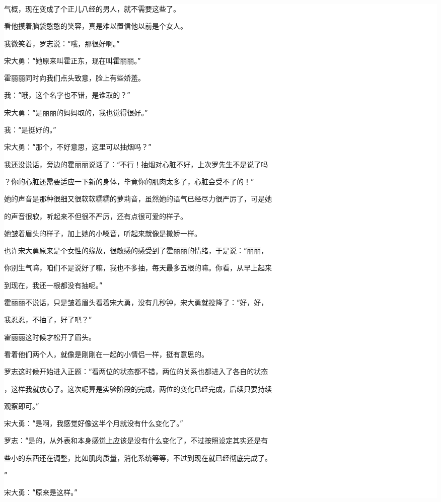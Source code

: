 气概，现在变成了个正儿八经的男人，就不需要这些了。

看他摸着脑袋憨憨的笑容，真是难以置信他以前是个女人。

我微笑着，罗志说：“哦，那很好啊。”

宋大勇：“她原来叫霍正东，现在叫霍丽丽。”

霍丽丽同时向我们点头致意，脸上有些娇羞。

我：“哦，这个名字也不错，是谁取的？”

宋大勇：“是丽丽的妈妈取的，我也觉得很好。”

我：“是挺好的。”

宋大勇：“那个，不好意思，这里可以抽烟吗？”



我还没说话，旁边的霍丽丽说话了：“不行！抽烟对心脏不好，上次罗先生不是说了吗

？你的心脏还需要适应一下新的身体，毕竟你的肌肉太多了，心脏会受不了的！”



她的声音是那种很细又很软软糯糯的萝莉音，虽然她的语气已经尽力很严厉了，可是她

的声音很软，听起来不但很不严厉，还有点很可爱的样子。

她皱着眉头的样子，加上她的小嗓音，听起来就像是撒娇一样。



也许宋大勇原来是个女性的缘故，很敏感的感受到了霍丽丽的情绪，于是说：“丽丽，

你别生气嘛，咱们不是说好了嘛，我也不多抽，每天最多五根的嘛。你看，从早上起来

到现在，我还一根都没有抽呢。”



霍丽丽不说话，只是皱着眉头看着宋大勇，没有几秒钟，宋大勇就投降了：“好，好，

我忍忍，不抽了，好了吧？”

霍丽丽这时候才松开了眉头。

看着他们两个人，就像是刚刚在一起的小情侣一样，挺有意思的。



罗志这时候开始进入正题：“看两位的状态都不错，两位的关系也都进入了各自的状态

，这样我就放心了。这次呢算是实验阶段的完成，两位的变化已经完成，后续只要持续

观察即可。”

宋大勇：“是啊，我感觉好像这半个月就没有什么变化了。”



罗志：“是的，从外表和本身感觉上应该是没有什么变化了，不过按照设定其实还是有

些小的东西还在调整，比如肌肉质量，消化系统等等，不过到现在就已经彻底完成了。

”

宋大勇：“原来是这样。”
